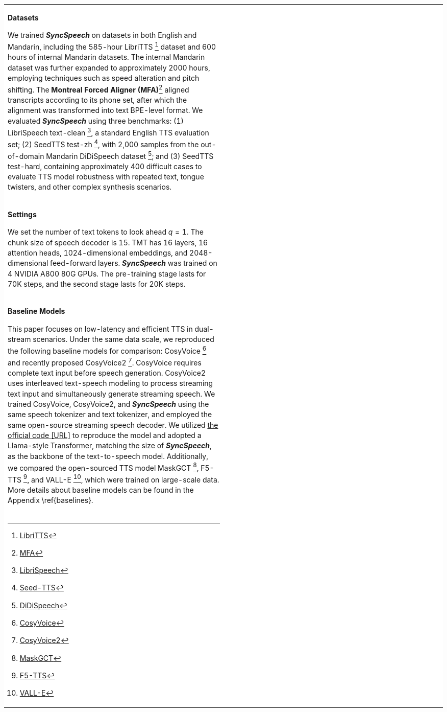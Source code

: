 <table><tr><td width="50%">

**Datasets**

We trained ***SyncSpeech*** on datasets in both English and Mandarin, including the 585-hour LibriTTS [^36] dataset and 600 hours of internal Mandarin datasets.
The internal Mandarin dataset was further expanded to approximately 2000 hours, employing techniques such as speed alteration and pitch shifting.
The **Montreal Forced Aligner (MFA)**[^37] aligned transcripts according to its phone set, after which the alignment was transformed into text BPE-level format.
We evaluated ***SyncSpeech*** using three benchmarks: (1) LibriSpeech text-clean [^38], a standard English TTS evaluation set; (2) SeedTTS test-zh [^11], with 2,000 samples from the out-of-domain Mandarin DiDiSpeech dataset [^39]; and (3) SeedTTS test-hard, containing approximately 400 difficult cases to evaluate TTS model robustness with repeated text, tongue twisters, and other complex synthesis scenarios.

</td><td>

</td></tr>
<tr><td>

**Settings**

We set the number of text tokens to look ahead $q=1$.
The chunk size of speech decoder is 15.
TMT has 16 layers, 16 attention heads, 1024-dimensional embeddings, and 2048-dimensional feed-forward layers.
***SyncSpeech*** was trained on 4 NVIDIA A800 80G GPUs.
The pre-training stage lasts for 70K steps, and the second stage lasts for 20K steps.

</td><td>

</td></tr>
<tr><td>

**Baseline Models**

This paper focuses on low-latency and efficient TTS in dual-stream scenarios.
Under the same data scale, we reproduced the following baseline models for comparison: CosyVoice [^22] and recently proposed CosyVoice2 [^19].
CosyVoice requires complete text input before speech generation.
CosyVoice2 uses interleaved text-speech modeling to process streaming text input and simultaneously generate streaming speech.
We trained CosyVoice, CosyVoice2, and ***SyncSpeech*** using the same speech tokenizer and text tokenizer, and employed the same open-source streaming speech decoder.
We utilized [the official code [URL]](https://github.com/FunAudioLLM/CosyVoice) to reproduce the model and adopted a Llama-style Transformer, matching the size of ***SyncSpeech***, as the backbone of the text-to-speech model.
Additionally, we compared the open-sourced TTS model MaskGCT [^14], F5-TTS [^12], and VALL-E [^01], which were trained on large-scale data.
More details about baseline models can be found in the Appendix \ref{baselines}.

</td><td>

</td></tr>
<tr><td>


[^01]: [VALL-E](2023.01.05_VALL-E.md)
[^02]: [Voicebox](../../Diffusion/2023.06.23_Voicebox.md)
[^03]: [NaturalSpeech3](../../Diffusion/2024.03.05_NaturalSpeech3.md)
[^04]: [LiveSpeech2](../2024.10.01_LiveSpeech2.md)
[^05]: [GPT-4](../../TextLM/2023.03.15_GPT-4.md)
[^06]: [Seamless](../2023.12.08_Seamless.md)
[^07]: [DDPM](../../Diffusion/2020.06.19_DDPM.md)
[^08]: [Song et al.](../../Diffusion/2020.11.26_Score-Based_Generative_Modeling_through_SDE.md)
[^09]: [Flow Matching](../../Diffusion/2022.10.06_Flow_Matching.md)
[^10]: [MaskGIT](../../_Transformer/2022.02.08_MaskGIT.md)
[^11]: [Seed-TTS](../2024.06.04_Seed-TTS.md)
[^12]: [F5-TTS](../../Diffusion/2024.10.09_F5-TTS.md)
[^13]: [P-Flow](../../Flow/P-Flow.md)
[^14]: [MaskGCT](2024.09.01_MaskGCT.md)
[^15]: [ELLA-V](2024.01.14_ELLA-V.md)
[^16]: [MEDUSA](../../_Basis/MEDUSA.md)
[^17]: [VALL-E2](2024.06.08_VALL-E_2.md)
[^18]: [LLM2Speech](../2023.09.20_LLM2Speech.md)
[^19]: [CosyVoice2](2024.12.13_CosyVoice2.md)
[^20]: [IST-LM](2024.12.20_IST-LM.md)
[^21]: [EnCodec](../../SpeechCodec/2022.10.24_EnCodec.md)
[^22]: [CosyVoice](2024.07.07_CosyVoice.md)
[^23]: [VALL-E R](2024.06.12_VALL-E_R.md)
[^24]: [Fast Inference from Transformers via Speculative Decoding.](../../../Modules/Sampling/2022.11.30_Speculative_Decoding.md)
[^25]: [FastSpeech2](../../Acoustic/2020.06.08_FastSpeech2.md)
[^26]: [NaturalSpeech2](../../Diffusion/2023.04.18_NaturalSpeech2.md)
[^27]: [WavChat](../../../Surveys/2024.11.15_WavChat_60P/Main.md)
[^28]: [AudioGPT](../Interaction/2023.04.25_AudioGPT.md)
[^29]: [LLaMA-Omni](../Interaction/2024.09.10_LLaMA-Omni.md)
[^30]: [HuBERT](../../SpeechRepresentation/2021.06.14_HuBERT.md)
[^31]: [Mini-Omni](../Interaction/2024.08.27_Mini-Omni.md)
[^32]: [LLaMA2](../../TextLM/2023.07.18_LLaMA2.md)
[^33]: [Qwen2](../../TextLM/Qwen2.md)
[^34]: [FSQ](../../../Modules/VQ/FSQ.md)
[^35]: [HiFi-GAN](../../Vocoder/2020.10.12_HiFi-GAN.md)
[^36]: [LibriTTS](../../../Datasets/2019.04.05_LibriTTS.md)
[^37]: [MFA](../../Tricks/Montreal_Forced_Aligner.md)
[^38]: [LibriSpeech](../../../Datasets/2015.04.19_LibriSpeech.md)
[^39]: [DiDiSpeech](../../../Datasets/2020.10.19_DiDiSpeech.md)
[^40]: [ERes2Net](../../_Basis/2023.05.22_ERes2Net.md)
[^41]: [WavTokenizer](../../SpeechCodec/2024.08.29_WavTokenizer.md)